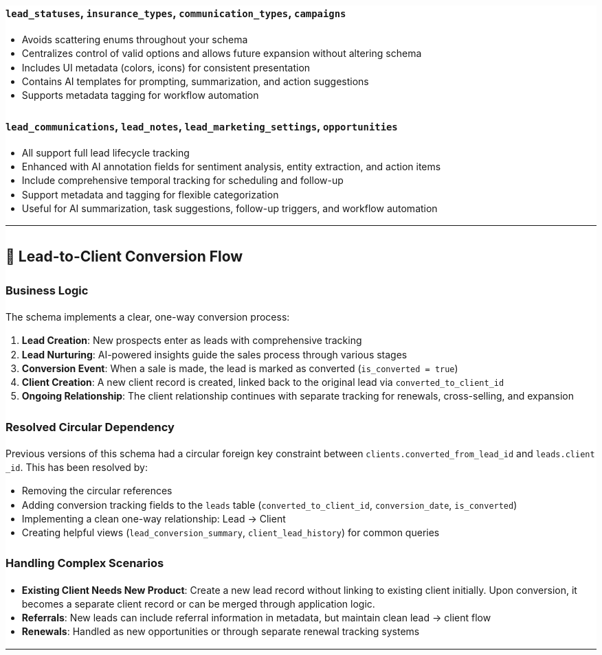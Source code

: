 ### `lead_statuses`, `insurance_types`, `communication_types`, `campaigns`
- Avoids scattering enums throughout your schema
- Centralizes control of valid options and allows future expansion without altering schema
- Includes UI metadata (colors, icons) for consistent presentation
- Contains AI templates for prompting, summarization, and action suggestions
- Supports metadata tagging for workflow automation

### `lead_communications`, `lead_notes`, `lead_marketing_settings`, `opportunities`
- All support full lead lifecycle tracking
- Enhanced with AI annotation fields for sentiment analysis, entity extraction, and action items
- Include comprehensive temporal tracking for scheduling and follow-up
- Support metadata and tagging for flexible categorization
- Useful for AI summarization, task suggestions, follow-up triggers, and workflow automation

---

## 🔄 Lead-to-Client Conversion Flow

### **Business Logic**
The schema implements a clear, one-way conversion process:
1. **Lead Creation**: New prospects enter as leads with comprehensive tracking
2. **Lead Nurturing**: AI-powered insights guide the sales process through various stages
3. **Conversion Event**: When a sale is made, the lead is marked as converted (`is_converted = true`)
4. **Client Creation**: A new client record is created, linked back to the original lead via `converted_to_client_id`
5. **Ongoing Relationship**: The client relationship continues with separate tracking for renewals, cross-selling, and expansion

### **Resolved Circular Dependency**
Previous versions of this schema had a circular foreign key constraint between `clients.converted_from_lead_id` and `leads.client_id`. This has been resolved by:
- Removing the circular references
- Adding conversion tracking fields to the `leads` table (`converted_to_client_id`, `conversion_date`, `is_converted`)
- Implementing a clean one-way relationship: Lead → Client
- Creating helpful views (`lead_conversion_summary`, `client_lead_history`) for common queries

### **Handling Complex Scenarios**
- **Existing Client Needs New Product**: Create a new lead record without linking to existing client initially. Upon conversion, it becomes a separate client record or can be merged through application logic.
- **Referrals**: New leads can include referral information in metadata, but maintain clean lead → client flow
- **Renewals**: Handled as new opportunities or through separate renewal tracking systems

---
